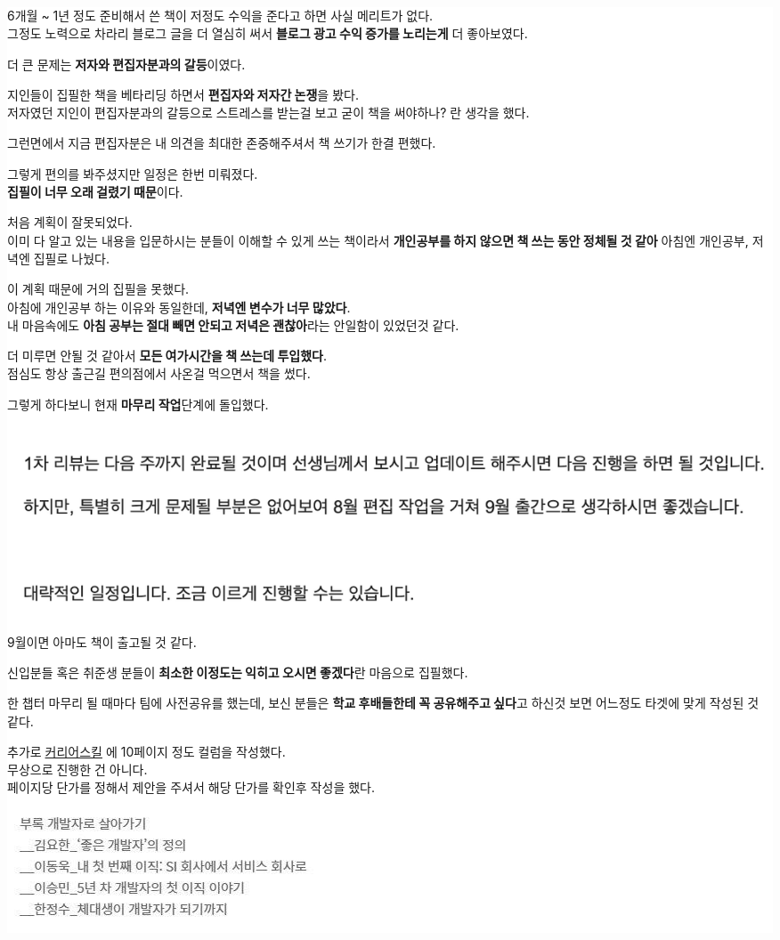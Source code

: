 6개월 ~ 1년 정도 준비해서 쓴 책이 저정도 수익을 준다고 하면 사실 메리트가 없다.  
그정도 노력으로 차라리 블로그 글을 더 열심히 써서 **블로그 광고 수익 증가를 노리는게** 더 좋아보였다.  
  
더 큰 문제는 **저자와 편집자분과의 갈등**이였다.  
  
지인들이 집필한 책을 베타리딩 하면서 **편집자와 저자간 논쟁**을 봤다.  
저자였던 지인이 편집자분과의 갈등으로 스트레스를 받는걸 보고 굳이 책을 써야하나? 란 생각을 했다.  
  
그런면에서 지금 편집자분은 내 의견을 최대한 존중해주셔서 책 쓰기가 한결 편했다.  
  
그렇게 편의를 봐주셨지만 일정은 한번 미뤄졌다.  
**집필이 너무 오래 걸렸기 때문**이다.  
  
처음 계획이 잘못되었다.  
이미 다 알고 있는 내용을 입문하시는 분들이 이해할 수 있게 쓰는 책이라서 **개인공부를 하지 않으면 책 쓰는 동안 정체될 것 같아** 아침엔 개인공부, 저녁엔 집필로 나눴다.  
  
이 계획 때문에 거의 집필을 못했다.  
아침에 개인공부 하는 이유와 동일한데, **저녁엔 변수가 너무 많았다**.  
내 마음속에도 **아침 공부는 절대 빼면 안되고 저녁은 괜찮아**라는 안일함이 있었던것 같다.  
  
더 미루면 안될 것 같아서 **모든 여가시간을 책 쓰는데 투입했다**.  
점심도 항상 출근길 편의점에서 사온걸 먹으면서 책을 썼다.  
  
그렇게 하다보니 현재 **마무리 작업**단계에 돌입했다.  

![book1](./images/book1.png)

9월이면 아마도 책이 출고될 것 같다.  

신입분들 혹은 취준생 분들이 **최소한 이정도는 익히고 오시면 좋겠다**란 마음으로 집필했다.  
  
한 챕터 마무리 될 때마다 팀에 사전공유를 했는데, 보신 분들은 **학교 후배들한테 꼭 공유해주고 싶다**고 하신것 보면 어느정도 타겟에 맞게 작성된 것 같다.  
  

추가로 [커리어스킬](https://coupa.ng/bh6TuV) 에 10페이지 정도 컬럼을 작성했다.  
무상으로 진행한 건 아니다.  
페이지당 단가를 정해서 제안을 주셔서 해당 단가를 확인후 작성을 했다.

![book2](./images/book2.jpg)
